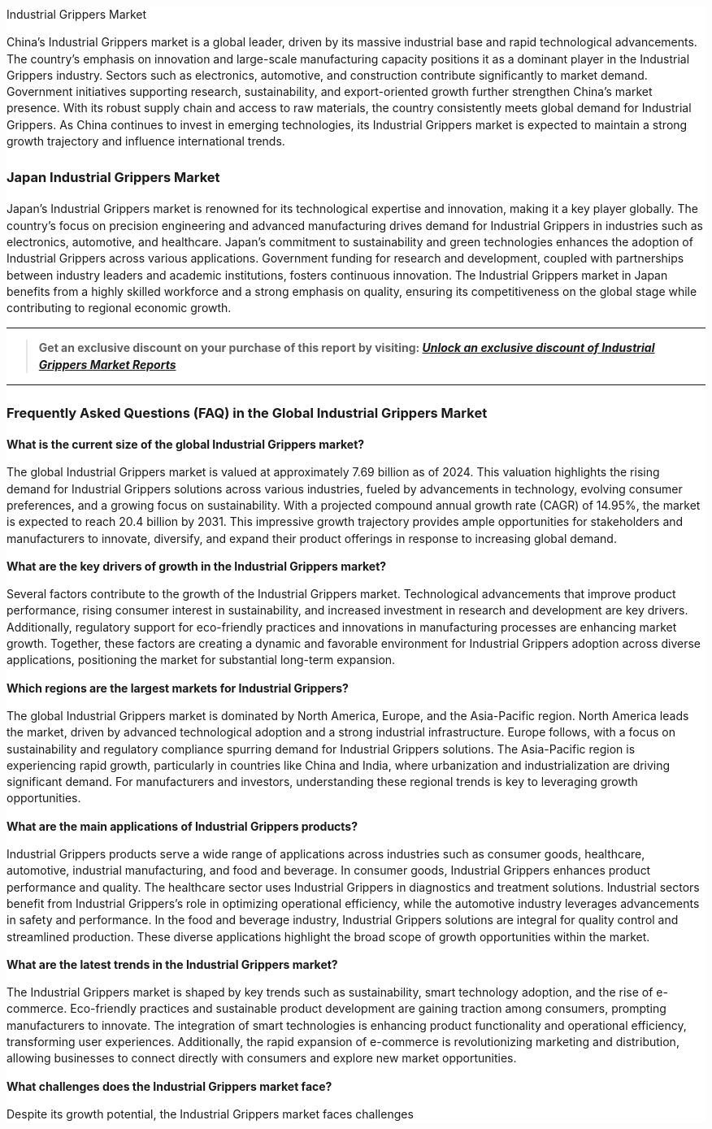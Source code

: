 Industrial Grippers Market</h3><p>China&rsquo;s Industrial Grippers market is a global leader, driven by its massive industrial base and rapid technological advancements. The country&rsquo;s emphasis on innovation and large-scale manufacturing capacity positions it as a dominant player in the Industrial Grippers industry. Sectors such as electronics, automotive, and construction contribute significantly to market demand. Government initiatives supporting research, sustainability, and export-oriented growth further strengthen China&rsquo;s market presence. With its robust supply chain and access to raw materials, the country consistently meets global demand for Industrial Grippers. As China continues to invest in emerging technologies, its Industrial Grippers market is expected to maintain a strong growth trajectory and influence international trends.</p><h3>Japan Industrial Grippers Market</h3><p>Japan&rsquo;s Industrial Grippers market is renowned for its technological expertise and innovation, making it a key player globally. The country&rsquo;s focus on precision engineering and advanced manufacturing drives demand for Industrial Grippers in industries such as electronics, automotive, and healthcare. Japan&rsquo;s commitment to sustainability and green technologies enhances the adoption of Industrial Grippers across various applications. Government funding for research and development, coupled with partnerships between industry leaders and academic institutions, fosters continuous innovation. The Industrial Grippers market in Japan benefits from a highly skilled workforce and a strong emphasis on quality, ensuring its competitiveness on the global stage while contributing to regional economic growth.</p><hr /><blockquote><p><strong>Get an exclusive discount on your purchase of this report by visiting: <em><a href="://marketresearchpulse.com/ask-for-discount/143918?utm_source=Github&amp;utm_medium=020">Unlock an exclusive discount of Industrial Grippers Market Reports</a></em>&nbsp;</strong></p></blockquote><hr /><h3>Frequently Asked Questions (FAQ) in the Global Industrial Grippers Market</h3><p><strong>What is the current size of the global Industrial Grippers market?</strong></p><p>The global Industrial Grippers market is valued at approximately 7.69 billion as of 2024. This valuation highlights the rising demand for Industrial Grippers solutions across various industries, fueled by advancements in technology, evolving consumer preferences, and a growing focus on sustainability. With a projected compound annual growth rate (CAGR) of 14.95%, the market is expected to reach 20.4 billion by 2031. This impressive growth trajectory provides ample opportunities for stakeholders and manufacturers to innovate, diversify, and expand their product offerings in response to increasing global demand.</p><p><strong>What are the key drivers of growth in the Industrial Grippers market?</strong></p><p>Several factors contribute to the growth of the Industrial Grippers market. Technological advancements that improve product performance, rising consumer interest in sustainability, and increased investment in research and development are key drivers. Additionally, regulatory support for eco-friendly practices and innovations in manufacturing processes are enhancing market growth. Together, these factors are creating a dynamic and favorable environment for Industrial Grippers adoption across diverse applications, positioning the market for substantial long-term expansion.</p><p><strong>Which regions are the largest markets for Industrial Grippers?</strong></p><p>The global Industrial Grippers market is dominated by North America, Europe, and the Asia-Pacific region. North America leads the market, driven by advanced technological adoption and a strong industrial infrastructure. Europe follows, with a focus on sustainability and regulatory compliance spurring demand for Industrial Grippers solutions. The Asia-Pacific region is experiencing rapid growth, particularly in countries like China and India, where urbanization and industrialization are driving significant demand. For manufacturers and investors, understanding these regional trends is key to leveraging growth opportunities.</p><p><strong>What are the main applications of Industrial Grippers products?</strong></p><p>Industrial Grippers products serve a wide range of applications across industries such as consumer goods, healthcare, automotive, industrial manufacturing, and food and beverage. In consumer goods, Industrial Grippers enhances product performance and quality. The healthcare sector uses Industrial Grippers in diagnostics and treatment solutions. Industrial sectors benefit from Industrial Grippers&rsquo;s role in optimizing operational efficiency, while the automotive industry leverages advancements in safety and performance. In the food and beverage industry, Industrial Grippers solutions are integral for quality control and streamlined production. These diverse applications highlight the broad scope of growth opportunities within the market.</p><p><strong>What are the latest trends in the Industrial Grippers market?</strong></p><p>The Industrial Grippers market is shaped by key trends such as sustainability, smart technology adoption, and the rise of e-commerce. Eco-friendly practices and sustainable product development are gaining traction among consumers, prompting manufacturers to innovate. The integration of smart technologies is enhancing product functionality and operational efficiency, transforming user experiences. Additionally, the rapid expansion of e-commerce is revolutionizing marketing and distribution, allowing businesses to connect directly with consumers and explore new market opportunities.</p><p><strong>What challenges does the Industrial Grippers market face?</strong></p><p>Despite its growth potential, the Industrial Grippers market faces challenges